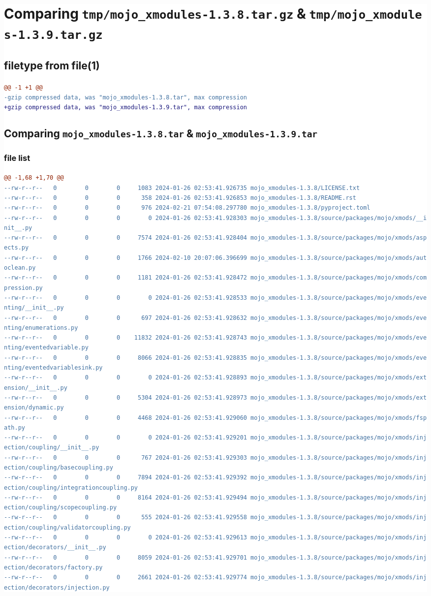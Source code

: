 # Comparing `tmp/mojo_xmodules-1.3.8.tar.gz` & `tmp/mojo_xmodules-1.3.9.tar.gz`

## filetype from file(1)

```diff
@@ -1 +1 @@
-gzip compressed data, was "mojo_xmodules-1.3.8.tar", max compression
+gzip compressed data, was "mojo_xmodules-1.3.9.tar", max compression
```

## Comparing `mojo_xmodules-1.3.8.tar` & `mojo_xmodules-1.3.9.tar`

### file list

```diff
@@ -1,68 +1,70 @@
--rw-r--r--   0        0        0     1083 2024-01-26 02:53:41.926735 mojo_xmodules-1.3.8/LICENSE.txt
--rw-r--r--   0        0        0      358 2024-01-26 02:53:41.926853 mojo_xmodules-1.3.8/README.rst
--rw-r--r--   0        0        0      976 2024-02-21 07:54:08.297780 mojo_xmodules-1.3.8/pyproject.toml
--rw-r--r--   0        0        0        0 2024-01-26 02:53:41.928303 mojo_xmodules-1.3.8/source/packages/mojo/xmods/__init__.py
--rw-r--r--   0        0        0     7574 2024-01-26 02:53:41.928404 mojo_xmodules-1.3.8/source/packages/mojo/xmods/aspects.py
--rw-r--r--   0        0        0     1766 2024-02-10 20:07:06.396699 mojo_xmodules-1.3.8/source/packages/mojo/xmods/autoclean.py
--rw-r--r--   0        0        0     1181 2024-01-26 02:53:41.928472 mojo_xmodules-1.3.8/source/packages/mojo/xmods/compression.py
--rw-r--r--   0        0        0        0 2024-01-26 02:53:41.928533 mojo_xmodules-1.3.8/source/packages/mojo/xmods/eventing/__init__.py
--rw-r--r--   0        0        0      697 2024-01-26 02:53:41.928632 mojo_xmodules-1.3.8/source/packages/mojo/xmods/eventing/enumerations.py
--rw-r--r--   0        0        0    11832 2024-01-26 02:53:41.928743 mojo_xmodules-1.3.8/source/packages/mojo/xmods/eventing/eventedvariable.py
--rw-r--r--   0        0        0     8066 2024-01-26 02:53:41.928835 mojo_xmodules-1.3.8/source/packages/mojo/xmods/eventing/eventedvariablesink.py
--rw-r--r--   0        0        0        0 2024-01-26 02:53:41.928893 mojo_xmodules-1.3.8/source/packages/mojo/xmods/extension/__init__.py
--rw-r--r--   0        0        0     5304 2024-01-26 02:53:41.928973 mojo_xmodules-1.3.8/source/packages/mojo/xmods/extension/dynamic.py
--rw-r--r--   0        0        0     4468 2024-01-26 02:53:41.929060 mojo_xmodules-1.3.8/source/packages/mojo/xmods/fspath.py
--rw-r--r--   0        0        0        0 2024-01-26 02:53:41.929201 mojo_xmodules-1.3.8/source/packages/mojo/xmods/injection/coupling/__init__.py
--rw-r--r--   0        0        0      767 2024-01-26 02:53:41.929303 mojo_xmodules-1.3.8/source/packages/mojo/xmods/injection/coupling/basecoupling.py
--rw-r--r--   0        0        0     7894 2024-01-26 02:53:41.929392 mojo_xmodules-1.3.8/source/packages/mojo/xmods/injection/coupling/integrationcoupling.py
--rw-r--r--   0        0        0     8164 2024-01-26 02:53:41.929494 mojo_xmodules-1.3.8/source/packages/mojo/xmods/injection/coupling/scopecoupling.py
--rw-r--r--   0        0        0      555 2024-01-26 02:53:41.929558 mojo_xmodules-1.3.8/source/packages/mojo/xmods/injection/coupling/validatorcoupling.py
--rw-r--r--   0        0        0        0 2024-01-26 02:53:41.929613 mojo_xmodules-1.3.8/source/packages/mojo/xmods/injection/decorators/__init__.py
--rw-r--r--   0        0        0     8059 2024-01-26 02:53:41.929701 mojo_xmodules-1.3.8/source/packages/mojo/xmods/injection/decorators/factory.py
--rw-r--r--   0        0        0     2661 2024-01-26 02:53:41.929774 mojo_xmodules-1.3.8/source/packages/mojo/xmods/injection/decorators/injection.py
```
